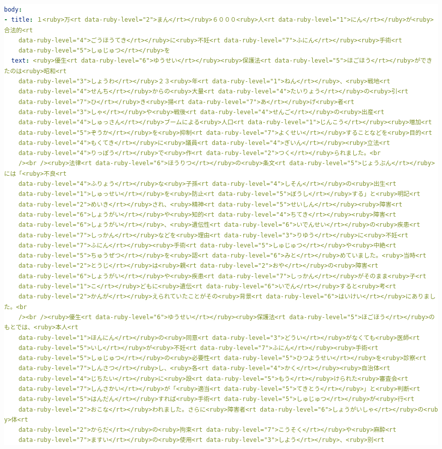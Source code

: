 ```yaml
body:
- title: １<ruby>万<rt data-ruby-level="2">まん</rt></ruby>６０００<ruby>人<rt data-ruby-level="1">にん</rt></ruby>が<ruby>合法的<rt
    data-ruby-level="4">ごうほうてき</rt></ruby>に<ruby>不妊<rt data-ruby-level="7">ふにん</rt></ruby><ruby>手術<rt
    data-ruby-level="5">しゅじゅつ</rt></ruby>を
  text: <ruby>優生<rt data-ruby-level="6">ゆうせい</rt></ruby><ruby>保護法<rt data-ruby-level="5">ほごほう</rt></ruby>ができたのは<ruby>昭和<rt
    data-ruby-level="3">しょうわ</rt></ruby>２３<ruby>年<rt data-ruby-level="1">ねん</rt></ruby>、<ruby>戦地<rt
    data-ruby-level="4">せんち</rt></ruby>からの<ruby>大量<rt data-ruby-level="4">たいりょう</rt></ruby>の<ruby>引<rt
    data-ruby-level="7">ひ</rt></ruby>き<ruby>揚<rt data-ruby-level="7">あ</rt></ruby>げ<ruby>者<rt
    data-ruby-level="3">しゃ</rt></ruby>や<ruby>戦後<rt data-ruby-level="4">せんご</rt></ruby>の<ruby>出産<rt
    data-ruby-level="4">しゅっさん</rt></ruby>ブームによる<ruby>人口<rt data-ruby-level="1">じんこう</rt></ruby><ruby>増加<rt
    data-ruby-level="5">ぞうか</rt></ruby>を<ruby>抑制<rt data-ruby-level="7">よくせい</rt></ruby>することなどを<ruby>目的<rt
    data-ruby-level="4">もくてき</rt></ruby>に<ruby>議員<rt data-ruby-level="4">ぎいん</rt></ruby><ruby>立法<rt
    data-ruby-level="4">りっぽう</rt></ruby>で<ruby>作<rt data-ruby-level="2">つく</rt></ruby>られました。<br
    /><br /><ruby>法律<rt data-ruby-level="6">ほうりつ</rt></ruby>の<ruby>条文<rt data-ruby-level="5">じょうぶん</rt></ruby>には「<ruby>不良<rt
    data-ruby-level="4">ふりょう</rt></ruby>な<ruby>子孫<rt data-ruby-level="4">しそん</rt></ruby>の<ruby>出生<rt
    data-ruby-level="1">しゅっせい</rt></ruby>を<ruby>防止<rt data-ruby-level="5">ぼうし</rt></ruby>する」と<ruby>明記<rt
    data-ruby-level="2">めいき</rt></ruby>され、<ruby>精神<rt data-ruby-level="5">せいしん</rt></ruby><ruby>障害<rt
    data-ruby-level="6">しょうがい</rt></ruby>や<ruby>知的<rt data-ruby-level="4">ちてき</rt></ruby><ruby>障害<rt
    data-ruby-level="6">しょうがい</rt></ruby>、<ruby>遺伝性<rt data-ruby-level="6">いでんせい</rt></ruby>の<ruby>疾患<rt
    data-ruby-level="7">しっかん</rt></ruby>などを<ruby>理由<rt data-ruby-level="3">りゆう</rt></ruby>に<ruby>不妊<rt
    data-ruby-level="7">ふにん</rt></ruby><ruby>手術<rt data-ruby-level="5">しゅじゅつ</rt></ruby>や<ruby>中絶<rt
    data-ruby-level="5">ちゅうぜつ</rt></ruby>を<ruby>認<rt data-ruby-level="6">みと</rt></ruby>めていました。<ruby>当時<rt
    data-ruby-level="2">とうじ</rt></ruby>は<ruby>親<rt data-ruby-level="2">おや</rt></ruby>の<ruby>障害<rt
    data-ruby-level="6">しょうがい</rt></ruby>や<ruby>疾患<rt data-ruby-level="7">しっかん</rt></ruby>がそのまま<ruby>子<rt
    data-ruby-level="1">こ</rt></ruby>どもに<ruby>遺伝<rt data-ruby-level="6">いでん</rt></ruby>すると<ruby>考<rt
    data-ruby-level="2">かんが</rt></ruby>えられていたことがその<ruby>背景<rt data-ruby-level="6">はいけい</rt></ruby>にありました。<br
    /><br /><ruby>優生<rt data-ruby-level="6">ゆうせい</rt></ruby><ruby>保護法<rt data-ruby-level="5">ほごほう</rt></ruby>のもとでは、<ruby>本人<rt
    data-ruby-level="1">ほんにん</rt></ruby>の<ruby>同意<rt data-ruby-level="3">どうい</rt></ruby>がなくても<ruby>医師<rt
    data-ruby-level="5">いし</rt></ruby>が<ruby>不妊<rt data-ruby-level="7">ふにん</rt></ruby><ruby>手術<rt
    data-ruby-level="5">しゅじゅつ</rt></ruby>の<ruby>必要性<rt data-ruby-level="5">ひつようせい</rt></ruby>を<ruby>診察<rt
    data-ruby-level="7">しんさつ</rt></ruby>し、<ruby>各<rt data-ruby-level="4">かく</rt></ruby><ruby>自治体<rt
    data-ruby-level="4">じちたい</rt></ruby>に<ruby>設<rt data-ruby-level="5">もう</rt></ruby>けられた<ruby>審査会<rt
    data-ruby-level="7">しんさかい</rt></ruby>が「<ruby>適当<rt data-ruby-level="5">てきとう</rt></ruby>」と<ruby>判断<rt
    data-ruby-level="5">はんだん</rt></ruby>すれば<ruby>手術<rt data-ruby-level="5">しゅじゅつ</rt></ruby>が<ruby>行<rt
    data-ruby-level="2">おこな</rt></ruby>われました。さらに<ruby>障害者<rt data-ruby-level="6">しょうがいしゃ</rt></ruby>の<ruby>体<rt
    data-ruby-level="2">からだ</rt></ruby>の<ruby>拘束<rt data-ruby-level="7">こうそく</rt></ruby>や<ruby>麻酔<rt
    data-ruby-level="7">ますい</rt></ruby>の<ruby>使用<rt data-ruby-level="3">しよう</rt></ruby>、<ruby>別<rt
```